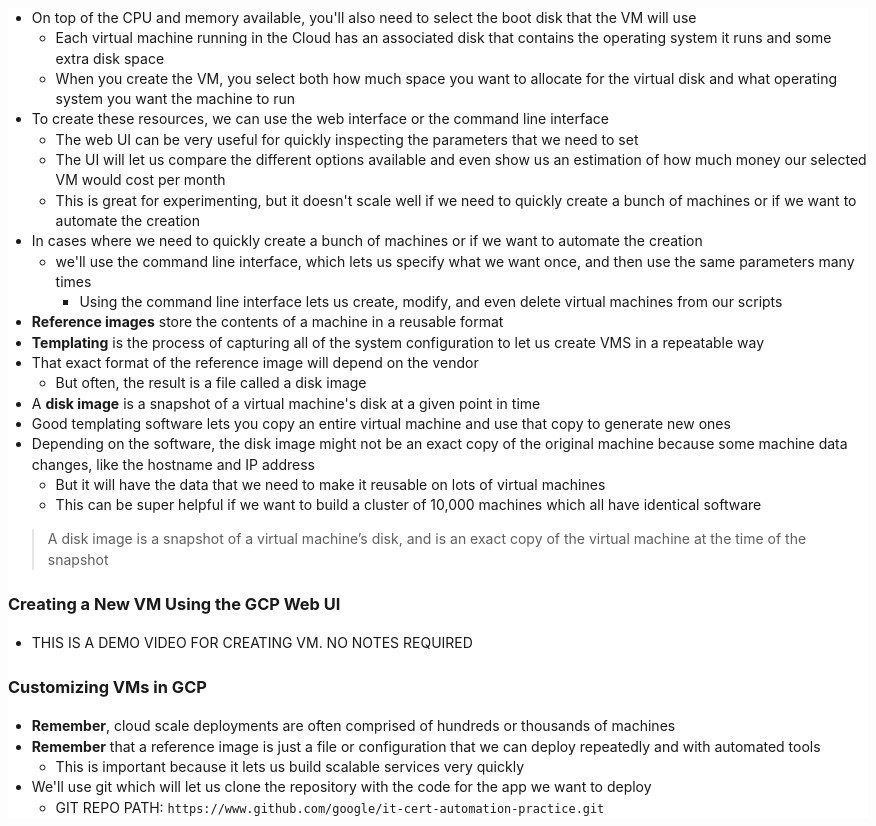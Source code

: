 * On top of the CPU and memory available, you'll also need to select the boot disk that the VM will use
	* Each virtual machine running in the Cloud has an associated disk that contains the operating system it runs and some extra disk space
	* When you create the VM, you select both how much space you want to allocate for the virtual disk and what operating system you want the machine to run
* To create these resources, we can use the web interface or the command line interface
	* The web UI can be very useful for quickly inspecting the parameters that we need to set
	* The UI will let us compare the different options available and even show us an estimation of how much money our selected VM would cost per month
	* This is great for experimenting, but it doesn't scale well if we need to quickly create a bunch of machines or if we want to automate the creation
* In cases where we need to quickly create a bunch of machines or if we want to automate the creation
	* we'll use the command line interface, which lets us specify what we want once, and then use the same parameters many times
		* Using the command line interface lets us create, modify, and even delete virtual machines from our scripts
* __Reference images__ store the contents of a machine in a reusable format
* __Templating__ is the process of capturing all of the system configuration to let us create VMS in a repeatable way
* That exact format of the reference image will depend on the vendor
	* But often, the result is a file called a disk image
* A __disk image__ is a snapshot of a virtual machine's disk at a given point in time
* Good templating software lets you copy an entire virtual machine and use that copy to generate new ones
* Depending on the software, the disk image might not be an exact copy of the original machine because some machine data changes, like the hostname and IP address
	* But it will have the data that we need to make it reusable on lots of virtual machines
	* This can be super helpful if we want to build a cluster of 10,000 machines which all have identical software

> A disk image is a snapshot of a virtual machine’s disk, and is an exact copy of the virtual machine at the time of the snapshot

### Creating a New VM Using the GCP Web UI

* THIS IS A DEMO VIDEO FOR CREATING VM. NO NOTES REQUIRED

### Customizing VMs in GCP

* __Remember__, cloud scale deployments are often comprised of hundreds or thousands of machines
* __Remember__ that a reference image is just a file or configuration that we can deploy repeatedly and with automated tools
	* This is important because it lets us build scalable services very quickly
* We'll use git which will let us clone the repository with the code for the app we want to deploy
	* GIT REPO PATH: `https://www.github.com/google/it-cert-automation-practice.git`
						<p align="center">
						  <a href="javascript:void(0)" rel="noopener">